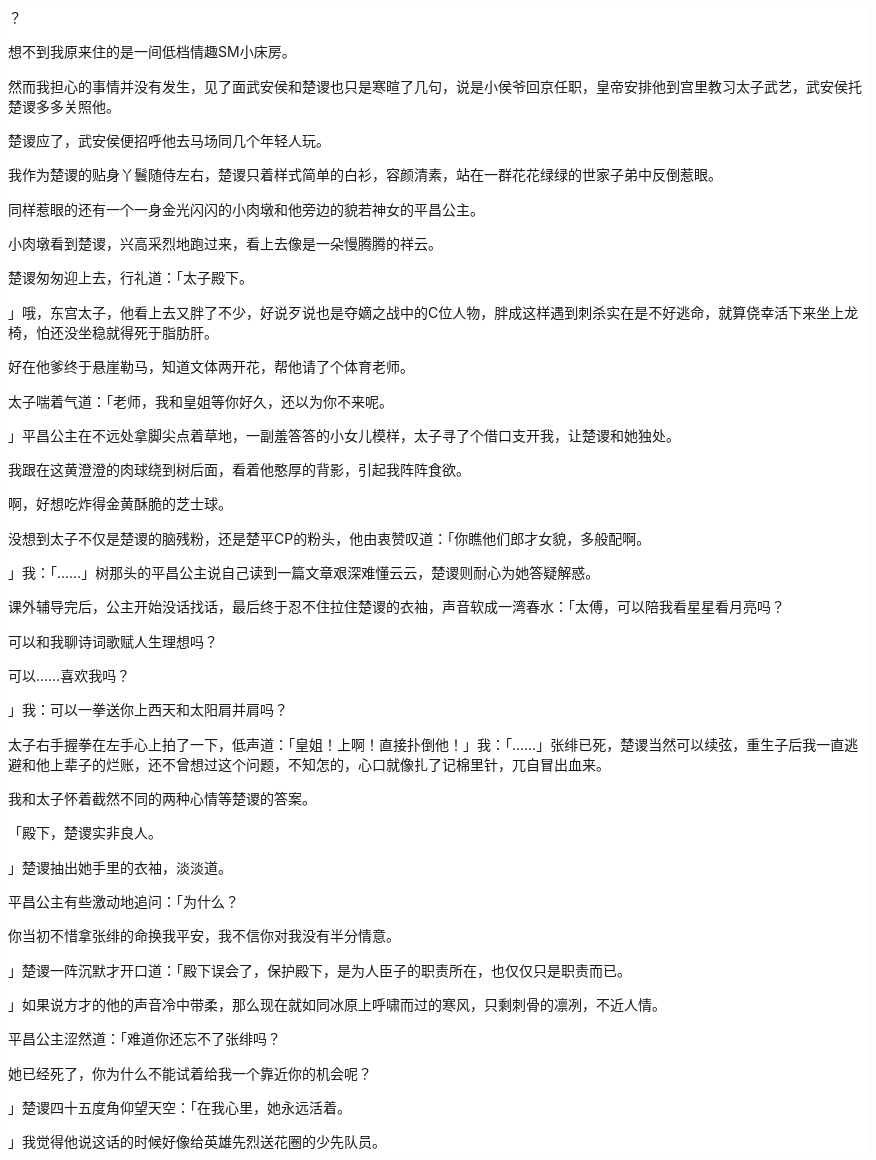 ？

想不到我原来住的是一间低档情趣SM小床房。

然而我担心的事情并没有发生，见了面武安侯和楚谡也只是寒暄了几句，说是小侯爷回京任职，皇帝安排他到宫里教习太子武艺，武安侯托楚谡多多关照他。

楚谡应了，武安侯便招呼他去马场同几个年轻人玩。

我作为楚谡的贴身丫鬟随侍左右，楚谡只着样式简单的白衫，容颜清素，站在一群花花绿绿的世家子弟中反倒惹眼。

同样惹眼的还有一个一身金光闪闪的小肉墩和他旁边的貌若神女的平昌公主。

小肉墩看到楚谡，兴高采烈地跑过来，看上去像是一朵慢腾腾的祥云。

楚谡匆匆迎上去，行礼道：「太子殿下。

」哦，东宫太子，他看上去又胖了不少，好说歹说也是夺嫡之战中的C位人物，胖成这样遇到刺杀实在是不好逃命，就算侥幸活下来坐上龙椅，怕还没坐稳就得死于脂肪肝。

好在他爹终于悬崖勒马，知道文体两开花，帮他请了个体育老师。

太子喘着气道：「老师，我和皇姐等你好久，还以为你不来呢。

」平昌公主在不远处拿脚尖点着草地，一副羞答答的小女儿模样，太子寻了个借口支开我，让楚谡和她独处。

我跟在这黄澄澄的肉球绕到树后面，看着他憨厚的背影，引起我阵阵食欲。

啊，好想吃炸得金黄酥脆的芝士球。

没想到太子不仅是楚谡的脑残粉，还是楚平CP的粉头，他由衷赞叹道：「你瞧他们郎才女貌，多般配啊。

」我：「……」树那头的平昌公主说自己读到一篇文章艰深难懂云云，楚谡则耐心为她答疑解惑。

课外辅导完后，公主开始没话找话，最后终于忍不住拉住楚谡的衣袖，声音软成一湾春水：「太傅，可以陪我看星星看月亮吗？

可以和我聊诗词歌赋人生理想吗？

可以……喜欢我吗？

」我：可以一拳送你上西天和太阳肩并肩吗？

太子右手握拳在左手心上拍了一下，低声道：「皇姐！上啊！直接扑倒他！」我：「……」张绯已死，楚谡当然可以续弦，重生子后我一直逃避和他上辈子的烂账，还不曾想过这个问题，不知怎的，心口就像扎了记棉里针，兀自冒出血来。

我和太子怀着截然不同的两种心情等楚谡的答案。

「殿下，楚谡实非良人。

」楚谡抽出她手里的衣袖，淡淡道。

平昌公主有些激动地追问：「为什么？

你当初不惜拿张绯的命换我平安，我不信你对我没有半分情意。

」楚谡一阵沉默才开口道：「殿下误会了，保护殿下，是为人臣子的职责所在，也仅仅只是职责而已。

」如果说方才的他的声音冷中带柔，那么现在就如同冰原上呼啸而过的寒风，只剩刺骨的凛冽，不近人情。

平昌公主涩然道：「难道你还忘不了张绯吗？

她已经死了，你为什么不能试着给我一个靠近你的机会呢？

」楚谡四十五度角仰望天空：「在我心里，她永远活着。

」我觉得他说这话的时候好像给英雄先烈送花圈的少先队员。
